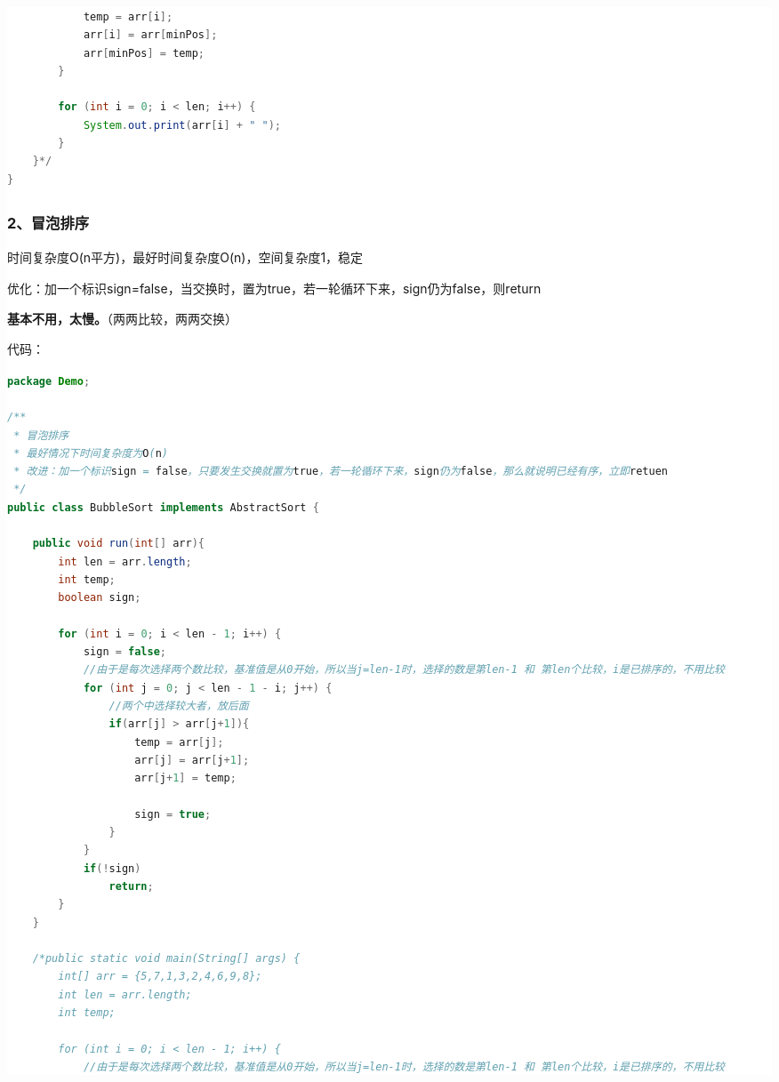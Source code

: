 ```java
            temp = arr[i];
            arr[i] = arr[minPos];
            arr[minPos] = temp;
        }

        for (int i = 0; i < len; i++) {
            System.out.print(arr[i] + " ");
        }
    }*/
}
```



## 

### 2、冒泡排序

时间复杂度O(n平方)，最好时间复杂度O(n)，空间复杂度1，稳定

优化：加一个标识sign=false，当交换时，置为true，若一轮循环下来，sign仍为false，则return

**基本不用，太慢。**（两两比较，两两交换）

代码：

```java
package Demo;

/**
 * 冒泡排序
 * 最好情况下时间复杂度为O(n)
 * 改进：加一个标识sign = false，只要发生交换就置为true，若一轮循环下来，sign仍为false，那么就说明已经有序，立即retuen
 */
public class BubbleSort implements AbstractSort {

    public void run(int[] arr){
        int len = arr.length;
        int temp;
        boolean sign;

        for (int i = 0; i < len - 1; i++) {
            sign = false;
            //由于是每次选择两个数比较，基准值是从0开始，所以当j=len-1时，选择的数是第len-1 和 第len个比较，i是已排序的，不用比较
            for (int j = 0; j < len - 1 - i; j++) {
                //两个中选择较大者，放后面
                if(arr[j] > arr[j+1]){
                    temp = arr[j];
                    arr[j] = arr[j+1];
                    arr[j+1] = temp;

                    sign = true;
                }
            }
            if(!sign)
                return;
        }
    }

    /*public static void main(String[] args) {
        int[] arr = {5,7,1,3,2,4,6,9,8};
        int len = arr.length;
        int temp;

        for (int i = 0; i < len - 1; i++) {
            //由于是每次选择两个数比较，基准值是从0开始，所以当j=len-1时，选择的数是第len-1 和 第len个比较，i是已排序的，不用比较
```